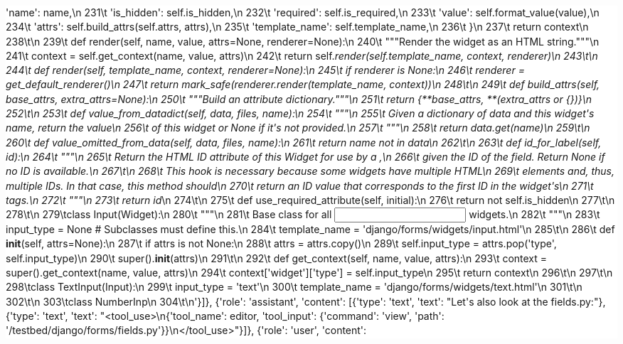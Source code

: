 \'name\': name,\n   231\t            \'is_hidden\': self.is_hidden,\n   232\t            \'required\': self.is_required,\n   233\t            \'value\': self.format_value(value),\n   234\t            \'attrs\': self.build_attrs(self.attrs, attrs),\n   235\t            \'template_name\': self.template_name,\n   236\t        }\n   237\t        return context\n   238\t\n   239\t    def render(self, name, value, attrs=None, renderer=None):\n   240\t        """Render the widget as an HTML string."""\n   241\t        context = self.get_context(name, value, attrs)\n   242\t        return self._render(self.template_name, context, renderer)\n   243\t\n   244\t    def _render(self, template_name, context, renderer=None):\n   245\t        if renderer is None:\n   246\t            renderer = get_default_renderer()\n   247\t        return mark_safe(renderer.render(template_name, context))\n   248\t\n   249\t    def build_attrs(self, base_attrs, extra_attrs=None):\n   250\t        """Build an attribute dictionary."""\n   251\t        return {**base_attrs, **(extra_attrs or {})}\n   252\t\n   253\t    def value_from_datadict(self, data, files, name):\n   254\t        """\n   255\t        Given a dictionary of data and this widget\'s name, return the value\n   256\t        of this widget or None if it\'s not provided.\n   257\t        """\n   258\t        return data.get(name)\n   259\t\n   260\t    def value_omitted_from_data(self, data, files, name):\n   261\t        return name not in data\n   262\t\n   263\t    def id_for_label(self, id_):\n   264\t        """\n   265\t        Return the HTML ID attribute of this Widget for use by a <label>,\n   266\t        given the ID of the field. Return None if no ID is available.\n   267\t\n   268\t        This hook is necessary because some widgets have multiple HTML\n   269\t        elements and, thus, multiple IDs. In that case, this method should\n   270\t        return an ID value that corresponds to the first ID in the widget\'s\n   271\t        tags.\n   272\t        """\n   273\t        return id_\n   274\t\n   275\t    def use_required_attribute(self, initial):\n   276\t        return not self.is_hidden\n   277\t\n   278\t\n   279\tclass Input(Widget):\n   280\t    """\n   281\t    Base class for all <input> widgets.\n   282\t    """\n   283\t    input_type = None  # Subclasses must define this.\n   284\t    template_name = \'django/forms/widgets/input.html\'\n   285\t\n   286\t    def __init__(self, attrs=None):\n   287\t        if attrs is not None:\n   288\t            attrs = attrs.copy()\n   289\t            self.input_type = attrs.pop(\'type\', self.input_type)\n   290\t        super().__init__(attrs)\n   291\t\n   292\t    def get_context(self, name, value, attrs):\n   293\t        context = super().get_context(name, value, attrs)\n   294\t        context[\'widget\'][\'type\'] = self.input_type\n   295\t        return context\n   296\t\n   297\t\n   298\tclass TextInput(Input):\n   299\t    input_type = \'text\'\n   300\t    template_name = \'django/forms/widgets/text.html\'\n   301\t\n   302\t\n   303\tclass NumberInp\n   304\t<response clipped>\n'}]}, {'role': 'assistant', 'content': [{'type': 'text', 'text': "Let's also look at the fields.py:"}, {'type': 'text', 'text': "<tool_use>\n{'tool_name': editor, 'tool_input': {'command': 'view', 'path': '/testbed/django/forms/fields.py'}}\n</tool_use>"}]}, {'role': 'user', 'content':